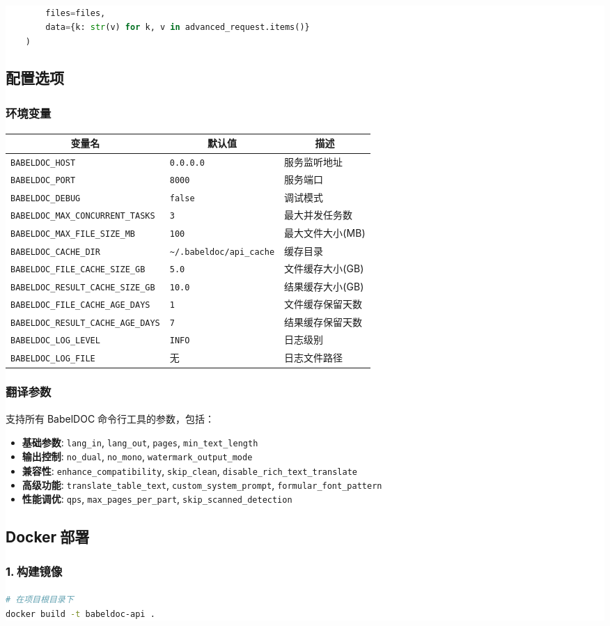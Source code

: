 ```python
        files=files, 
        data={k: str(v) for k, v in advanced_request.items()}
    )
```

## 配置选项

### 环境变量

| 变量名 | 默认值 | 描述 |
|--------|--------|------|
| `BABELDOC_HOST` | `0.0.0.0` | 服务监听地址 |
| `BABELDOC_PORT` | `8000` | 服务端口 |
| `BABELDOC_DEBUG` | `false` | 调试模式 |
| `BABELDOC_MAX_CONCURRENT_TASKS` | `3` | 最大并发任务数 |
| `BABELDOC_MAX_FILE_SIZE_MB` | `100` | 最大文件大小(MB) |
| `BABELDOC_CACHE_DIR` | `~/.babeldoc/api_cache` | 缓存目录 |
| `BABELDOC_FILE_CACHE_SIZE_GB` | `5.0` | 文件缓存大小(GB) |
| `BABELDOC_RESULT_CACHE_SIZE_GB` | `10.0` | 结果缓存大小(GB) |
| `BABELDOC_FILE_CACHE_AGE_DAYS` | `1` | 文件缓存保留天数 |
| `BABELDOC_RESULT_CACHE_AGE_DAYS` | `7` | 结果缓存保留天数 |
| `BABELDOC_LOG_LEVEL` | `INFO` | 日志级别 |
| `BABELDOC_LOG_FILE` | 无 | 日志文件路径 |

### 翻译参数

支持所有 BabelDOC 命令行工具的参数，包括：

- **基础参数**: `lang_in`, `lang_out`, `pages`, `min_text_length`
- **输出控制**: `no_dual`, `no_mono`, `watermark_output_mode`
- **兼容性**: `enhance_compatibility`, `skip_clean`, `disable_rich_text_translate`
- **高级功能**: `translate_table_text`, `custom_system_prompt`, `formular_font_pattern`
- **性能调优**: `qps`, `max_pages_per_part`, `skip_scanned_detection`

## Docker 部署

### 1. 构建镜像

```bash
# 在项目根目录下
docker build -t babeldoc-api .
```

